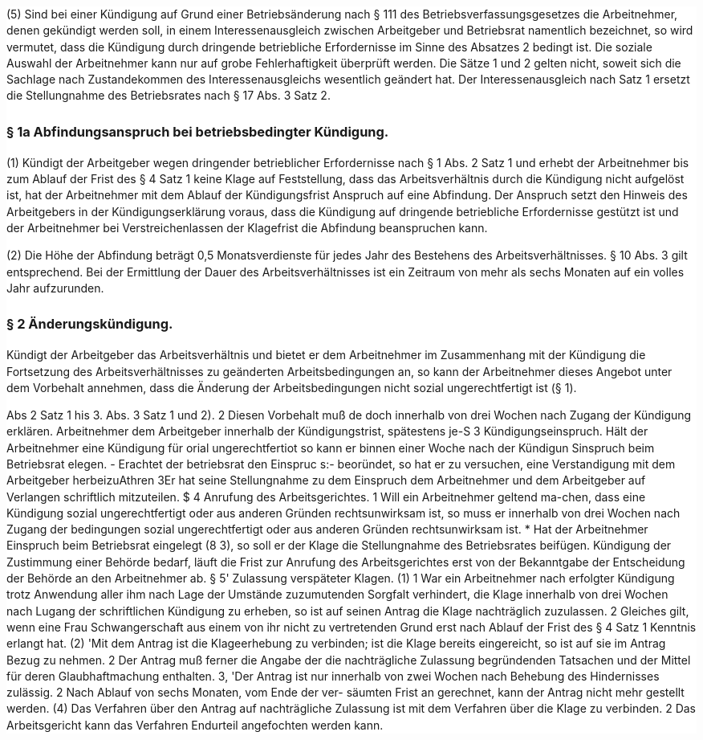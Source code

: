 (5) Sind bei einer Kündigung auf Grund einer Betriebsänderung nach § 111 des Betriebsverfassungsgesetzes die Arbeitnehmer, denen gekündigt werden soll, in einem Interessenausgleich zwischen Arbeitgeber und Betriebsrat namentlich bezeichnet, so wird vermutet, dass die Kündigung durch dringende betriebliche Erfordernisse im Sinne des Absatzes 2 bedingt ist. Die soziale Auswahl der Arbeitnehmer kann nur auf grobe Fehlerhaftigkeit überprüft werden. Die Sätze 1 und 2 gelten nicht, soweit sich die Sachlage nach Zustandekommen des Interessenausgleichs wesentlich geändert hat. Der Interessenausgleich nach Satz 1 ersetzt die Stellungnahme des Betriebsrates nach § 17 Abs. 3 Satz 2.

### § 1a Abfindungsanspruch bei betriebsbedingter Kündigung.

(1) Kündigt der Arbeitgeber wegen dringender betrieblicher Erfordernisse nach § 1 Abs. 2 Satz 1 und erhebt der Arbeitnehmer bis zum Ablauf der Frist des § 4 Satz 1 keine Klage auf Feststellung, dass das Arbeitsverhältnis durch die Kündigung nicht aufgelöst ist, hat der Arbeitnehmer mit dem Ablauf der Kündigungsfrist Anspruch auf eine Abfindung. Der Anspruch setzt den Hinweis des Arbeitgebers in der Kündigungserklärung voraus, dass die Kündigung auf dringende betriebliche Erfordernisse gestützt ist und der Arbeitnehmer bei Verstreichenlassen der Klagefrist die Abfindung beanspruchen kann.

(2) Die Höhe der Abfindung beträgt 0,5 Monatsverdienste für jedes Jahr des Bestehens des Arbeitsverhältnisses. § 10 Abs. 3 gilt entsprechend. Bei der Ermittlung der Dauer des Arbeitsverhältnisses ist ein Zeitraum von mehr als sechs Monaten auf ein volles Jahr aufzurunden.

### § 2 Änderungskündigung.

Kündigt der Arbeitgeber das Arbeitsverhältnis und bietet er dem Arbeitnehmer im Zusammenhang mit der Kündigung die Fortsetzung des Arbeitsverhältnisses zu geänderten Arbeitsbedingungen an, so kann der Arbeitnehmer dieses Angebot unter dem Vorbehalt annehmen, dass die Änderung der Arbeitsbedingungen nicht sozial ungerechtfertigt ist (§ 1).

Abs 2 Satz 1 his 3. Abs. 3 Satz 1 und 2). 2 Diesen Vorbehalt muß de doch innerhalb von drei Wochen nach Zugang der Kündigung erklären.
Arbeitnehmer dem Arbeitgeber innerhalb der Kündigungstrist, spätestens je-S 3 Kündigungseinspruch. Hält der Arbeitnehmer eine Kündigung für orial ungerechtfertiot so kann er binnen einer Woche nach der Kündigun Sinspruch beim Betriebsrat elegen. - Erachtet der betriebsrat den Einspruc
s:- beoründet, so hat er zu versuchen, eine Verstandigung mit dem Arbeitgeber herbeizuAthren 3Er hat seine Stellungnahme zu dem Einspruch dem Arbeitnehmer und dem Arbeitgeber auf Verlangen schriftlich mitzuteilen. $ 4 Anrufung des Arbeitsgerichtes. 1 Will ein Arbeitnehmer geltend ma-chen, dass eine Kündigung sozial ungerechtfertigt oder aus anderen Gründen rechtsunwirksam ist, so muss er innerhalb von drei Wochen nach Zugang der
bedingungen sozial ungerechtfertigt oder aus anderen Gründen rechtsunwirksam ist. \* Hat der Arbeitnehmer Einspruch beim Betriebsrat eingelegt (8 3), so soll er der Klage die Stellungnahme des Betriebsrates beifügen.
Kündigung der Zustimmung einer Behörde bedarf, läuft die Frist zur Anrufung des Arbeitsgerichtes erst von der Bekanntgabe der Entscheidung der Behörde an den Arbeitnehmer ab.
§ 5' Zulassung verspäteter Klagen. (1) 1 War ein Arbeitnehmer nach erfolgter Kündigung trotz Anwendung aller ihm nach Lage der Umstände zuzumutenden Sorgfalt verhindert, die Klage innerhalb von drei Wochen nach Lugang der schriftlichen Kündigung zu erheben, so ist auf seinen Antrag die Klage nachträglich zuzulassen.
2 Gleiches gilt, wenn eine Frau
Schwangerschaft aus einem von ihr nicht zu vertretenden Grund erst nach
Ablauf der Frist des § 4 Satz 1 Kenntnis erlangt hat.
(2) 'Mit dem Antrag ist die Klageerhebung zu verbinden; ist die Klage bereits eingereicht, so ist auf sie im Antrag Bezug zu nehmen.
2 Der Antrag
muß ferner die Angabe der die nachträgliche Zulassung begründenden Tatsachen und der Mittel für deren Glaubhaftmachung enthalten.
3, 'Der Antrag ist nur innerhalb von zwei Wochen nach Behebung des
Hindernisses zulässig.
2 Nach Ablauf von sechs Monaten, vom Ende der ver-
säumten Frist an gerechnet, kann der Antrag nicht mehr gestellt werden.
(4) Das Verfahren über den Antrag auf nachträgliche Zulassung ist mit dem
Verfahren über die Klage zu verbinden.
2 Das Arbeitsgericht kann das Verfahren
Endurteil angefochten werden kann.